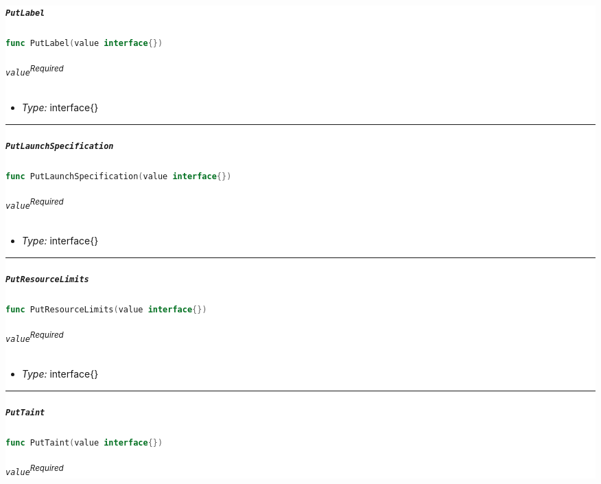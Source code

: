 ##### `PutLabel` <a name="PutLabel" id="@cdktf/provider-spotinst.oceanAksVirtualNodeGroup.OceanAksVirtualNodeGroup.putLabel"></a>

```go
func PutLabel(value interface{})
```

###### `value`<sup>Required</sup> <a name="value" id="@cdktf/provider-spotinst.oceanAksVirtualNodeGroup.OceanAksVirtualNodeGroup.putLabel.parameter.value"></a>

- *Type:* interface{}

---

##### `PutLaunchSpecification` <a name="PutLaunchSpecification" id="@cdktf/provider-spotinst.oceanAksVirtualNodeGroup.OceanAksVirtualNodeGroup.putLaunchSpecification"></a>

```go
func PutLaunchSpecification(value interface{})
```

###### `value`<sup>Required</sup> <a name="value" id="@cdktf/provider-spotinst.oceanAksVirtualNodeGroup.OceanAksVirtualNodeGroup.putLaunchSpecification.parameter.value"></a>

- *Type:* interface{}

---

##### `PutResourceLimits` <a name="PutResourceLimits" id="@cdktf/provider-spotinst.oceanAksVirtualNodeGroup.OceanAksVirtualNodeGroup.putResourceLimits"></a>

```go
func PutResourceLimits(value interface{})
```

###### `value`<sup>Required</sup> <a name="value" id="@cdktf/provider-spotinst.oceanAksVirtualNodeGroup.OceanAksVirtualNodeGroup.putResourceLimits.parameter.value"></a>

- *Type:* interface{}

---

##### `PutTaint` <a name="PutTaint" id="@cdktf/provider-spotinst.oceanAksVirtualNodeGroup.OceanAksVirtualNodeGroup.putTaint"></a>

```go
func PutTaint(value interface{})
```

###### `value`<sup>Required</sup> <a name="value" id="@cdktf/provider-spotinst.oceanAksVirtualNodeGroup.OceanAksVirtualNodeGroup.putTaint.parameter.value"></a>
